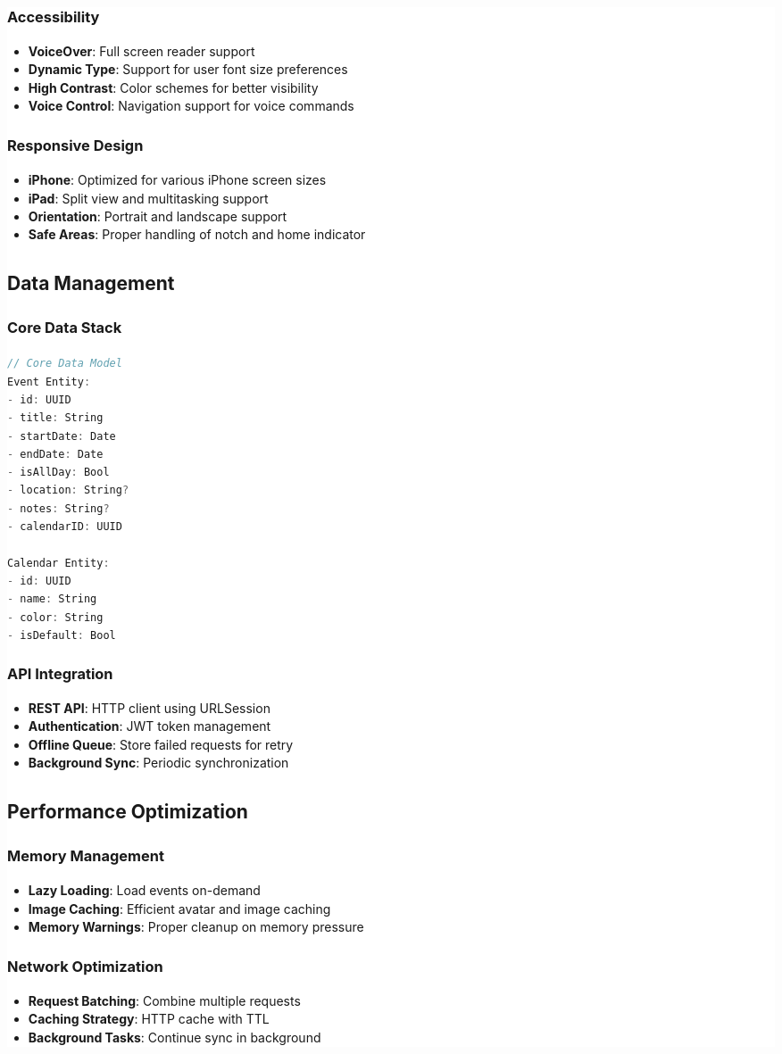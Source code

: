 ### Accessibility
- **VoiceOver**: Full screen reader support
- **Dynamic Type**: Support for user font size preferences
- **High Contrast**: Color schemes for better visibility
- **Voice Control**: Navigation support for voice commands

### Responsive Design
- **iPhone**: Optimized for various iPhone screen sizes
- **iPad**: Split view and multitasking support
- **Orientation**: Portrait and landscape support
- **Safe Areas**: Proper handling of notch and home indicator

## Data Management

### Core Data Stack
```swift
// Core Data Model
Event Entity:
- id: UUID
- title: String
- startDate: Date
- endDate: Date
- isAllDay: Bool
- location: String?
- notes: String?
- calendarID: UUID

Calendar Entity:
- id: UUID
- name: String
- color: String
- isDefault: Bool
```

### API Integration
- **REST API**: HTTP client using URLSession
- **Authentication**: JWT token management
- **Offline Queue**: Store failed requests for retry
- **Background Sync**: Periodic synchronization

## Performance Optimization

### Memory Management
- **Lazy Loading**: Load events on-demand
- **Image Caching**: Efficient avatar and image caching
- **Memory Warnings**: Proper cleanup on memory pressure

### Network Optimization
- **Request Batching**: Combine multiple requests
- **Caching Strategy**: HTTP cache with TTL
- **Background Tasks**: Continue sync in background

